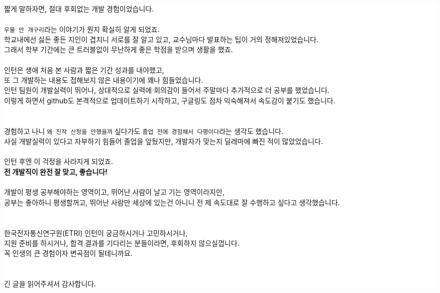 짧게 말하자면, 절대 후회없는 개발 경험이었습니다.<br>
<br>
`우물 안 개구리`라는 이야기가 뭔지 확실히 알게 되었죠.<br>
학교내에선 싫든 좋든 지인이 겹치니 서로를 잘 알고 있고, 
교수님마다 발표하는 팁이 거의 정해져있었습니다.<br>
그래서 학부 기간에는 큰 트러블없이 무난하게 좋은 학점을 받으며 생활을 했죠.<br>
<br>
인턴은 생애 처음 본 사람과 짧은 기간 성과를 내야했고,<br>
또 그 개발하는 내용도 접해보지 않은 내용이기에 꽤나 힘들었습니다.<br>
인턴 팀원이 개발실력이 뛰어나,
상대적으로 실력에 회의감이 들어서 주말마다 추가적으로 더 공부를 했었습니다.<br>
이렇게 하면서 github도 본격적으로 업데이트하기 시작하고, 
구글링도 점차 익숙해져서 속도감이 붙기도 했습니다.<br>
<br>
<br>
경험하고 나니 `왜 진작 신청을 안했을까` 싶다가도 `졸업 전에 경험해서 다행이다`라는 생각도 했습니다.<br>
사실 개발실력이 있다고 자부하기 힘들어 졸업을 앞뒀지만, 개발자가 맞는지 딜레마에 빠진 적이 많았었습니다.<br>
<br>
인턴 후엔 이 걱정을 사라지게 되었죠.<br>
<b>전 개발직이 완전 잘 맞고, 좋습니다!</b><br>
<br>
개발이 평생 공부해야하는 영역이고, 뛰어난 사람이 날고 기는 영역이라지만,<br>
공부는 좋아하니 평생할꺼고, 뛰어난 사람만 세상에 있는건 아니니 전 제 속도대로 잘 수행하고 싶다고 생각했습니다.<br>
<br>
<br>
한국전자통신연구원(ETRI) 인턴이 궁금하시거나 고민하시거나,<br>
지원 준비를 하시거나, 합격 결과를 기다리는 분들이라면, 후회하지 않으실껍니다.<br>
꼭 인생의 큰 경험이자 변곡점이 될테니까요.<br>
<br>
<br>
긴 글을 읽어주셔서 감사합니다.<br>